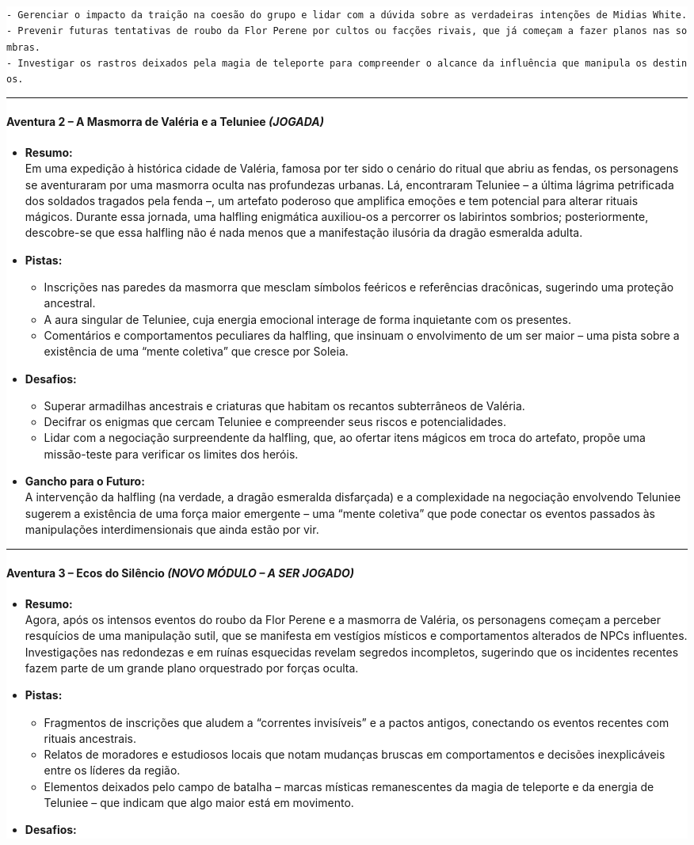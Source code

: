     - Gerenciar o impacto da traição na coesão do grupo e lidar com a dúvida sobre as verdadeiras intenções de Midias White.
    - Prevenir futuras tentativas de roubo da Flor Perene por cultos ou facções rivais, que já começam a fazer planos nas sombras.
    - Investigar os rastros deixados pela magia de teleporte para compreender o alcance da influência que manipula os destinos.

---

#### **Aventura 2 – A Masmorra de Valéria e a Teluniee** _(JOGADA)_

- **Resumo:**  
    Em uma expedição à histórica cidade de Valéria, famosa por ter sido o cenário do ritual que abriu as fendas, os personagens se aventuraram por uma masmorra oculta nas profundezas urbanas. Lá, encontraram Teluniee – a última lágrima petrificada dos soldados tragados pela fenda –, um artefato poderoso que amplifica emoções e tem potencial para alterar rituais mágicos. Durante essa jornada, uma halfling enigmática auxiliou-os a percorrer os labirintos sombrios; posteriormente, descobre-se que essa halfling não é nada menos que a manifestação ilusória da dragão esmeralda adulta.
    
- **Pistas:**
    
    - Inscrições nas paredes da masmorra que mesclam símbolos feéricos e referências dracônicas, sugerindo uma proteção ancestral.
    - A aura singular de Teluniee, cuja energia emocional interage de forma inquietante com os presentes.
    - Comentários e comportamentos peculiares da halfling, que insinuam o envolvimento de um ser maior – uma pista sobre a existência de uma “mente coletiva” que cresce por Soleia.
- **Desafios:**
    
    - Superar armadilhas ancestrais e criaturas que habitam os recantos subterrâneos de Valéria.
    - Decifrar os enigmas que cercam Teluniee e compreender seus riscos e potencialidades.
    - Lidar com a negociação surpreendente da halfling, que, ao ofertar itens mágicos em troca do artefato, propõe uma missão-teste para verificar os limites dos heróis.
- **Gancho para o Futuro:**  
    A intervenção da halfling (na verdade, a dragão esmeralda disfarçada) e a complexidade na negociação envolvendo Teluniee sugerem a existência de uma força maior emergente – uma “mente coletiva” que pode conectar os eventos passados às manipulações interdimensionais que ainda estão por vir.
    

---

#### **Aventura 3 – Ecos do Silêncio** _(NOVO MÓDULO – A SER JOGADO)_

- **Resumo:**  
    Agora, após os intensos eventos do roubo da Flor Perene e a masmorra de Valéria, os personagens começam a perceber resquícios de uma manipulação sutil, que se manifesta em vestígios místicos e comportamentos alterados de NPCs influentes. Investigações nas redondezas e em ruínas esquecidas revelam segredos incompletos, sugerindo que os incidentes recentes fazem parte de um grande plano orquestrado por forças oculta.
    
- **Pistas:**
    
    - Fragmentos de inscrições que aludem a “correntes invisíveis” e a pactos antigos, conectando os eventos recentes com rituais ancestrais.
    - Relatos de moradores e estudiosos locais que notam mudanças bruscas em comportamentos e decisões inexplicáveis entre os líderes da região.
    - Elementos deixados pelo campo de batalha – marcas místicas remanescentes da magia de teleporte e da energia de Teluniee – que indicam que algo maior está em movimento.
- **Desafios:**
    
